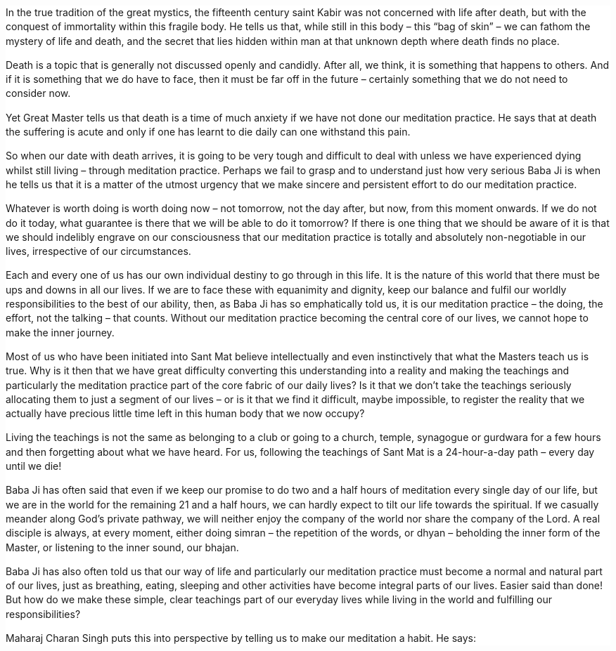 In the true tradition of the great mystics, the fifteenth century saint Kabir was not concerned with life after death, but with the conquest of immortality within this fragile body. He tells us that, while still in this body – this “bag of skin” – we can fathom the mystery of life and death, and the secret that lies hidden within man at that unknown depth where death finds no place.

Death is a topic that is generally not discussed openly and candidly. After all, we think, it is something that happens to others. And if it is something that we do have to face, then it must be far off in the future – certainly something that we do not need to consider now.

Yet Great Master tells us that death is a time of much anxiety if we have not done our meditation practice. He says that at death the suffering is acute and only if one has learnt to die daily can one withstand this pain.

So when our date with death arrives, it is going to be very tough and difficult to deal with unless we have experienced dying whilst still living – through meditation practice. Perhaps we fail to grasp and to understand just how very serious Baba Ji is when he tells us that it is a matter of the utmost urgency that we make sincere and persistent effort to do our meditation practice.

Whatever is worth doing is worth doing now – not tomorrow, not the day after, but now, from this moment onwards. If we do not do it today, what guarantee is there that we will be able to do it tomorrow? If there is one thing that we should be aware of it is that we should indelibly engrave on our consciousness that our meditation practice is totally and absolutely non-negotiable in our lives, irrespective of our circumstances.

Each and every one of us has our own individual destiny to go through in this life. It is the nature of this world that there must be ups and downs in all our lives. If we are to face these with equanimity and dignity, keep our balance and fulfil our worldly responsibilities to the best of our ability, then, as Baba Ji has so emphatically told us, it is our meditation practice – the doing, the effort, not the talking – that counts. Without our meditation practice becoming the central core of our lives, we cannot hope to make the inner journey.

Most of us who have been initiated into Sant Mat believe intellectually and even instinctively that what the Masters teach us is true. Why is it then that we have great difficulty converting this understanding into a reality and making the teachings and particularly the meditation practice part of the core fabric of our daily lives? Is it that we don’t take the teachings seriously allocating them to just a segment of our lives – or is it that we find it difficult, maybe impossible, to register the reality that we actually have precious little time left in this human body that we now occupy?

Living the teachings is not the same as belonging to a club or going to a church, temple, synagogue or gurdwara for a few hours and then forgetting about what we have heard. For us, following the teachings of Sant Mat is a 24-hour-a-day path – every day until we die!

Baba Ji has often said that even if we keep our promise to do two and a half hours of meditation every single day of our life, but we are in the world for the remaining 21 and a half hours, we can hardly expect to tilt our life towards the spiritual. If we casually meander along God’s private pathway, we will neither enjoy the company of the world nor share the company of the Lord. A real disciple is always, at every moment, either doing simran – the repetition of the words, or dhyan – beholding the inner form of the Master, or listening to the inner sound, our bhajan.

Baba Ji has also often told us that our way of life and particularly our meditation practice must become a normal and natural part of our lives, just as breathing, eating, sleeping and other activities have become integral parts of our lives. Easier said than done! But how do we make these simple, clear teachings part of our everyday lives while living in the world and fulfilling our responsibilities?

Maharaj Charan Singh puts this into perspective by telling us to make our meditation a habit. He says:

